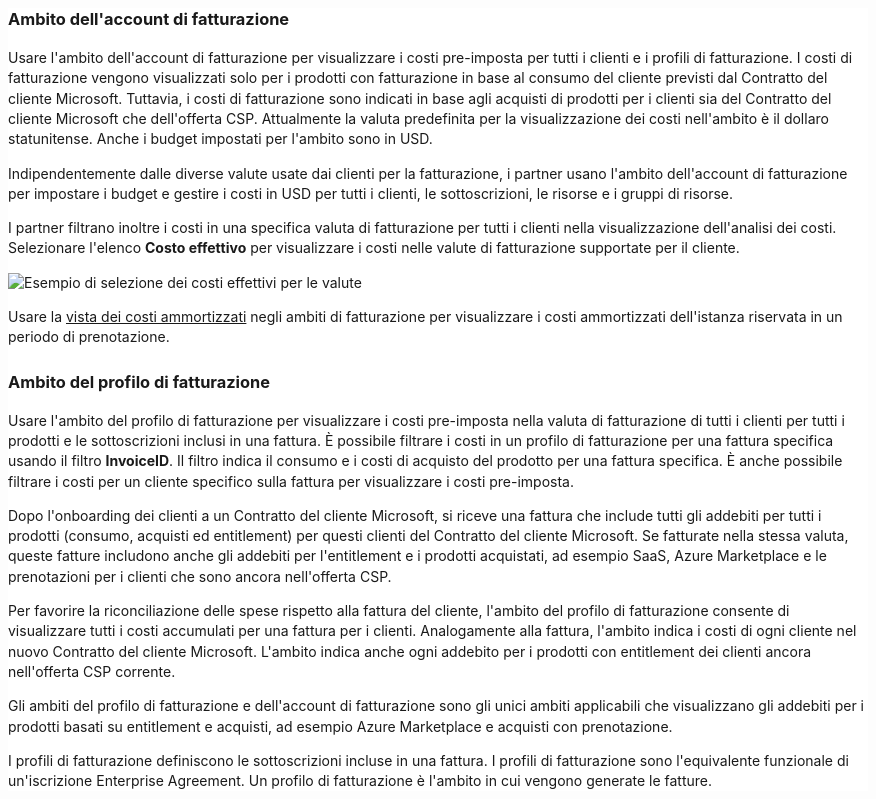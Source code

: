 ### <a name="billing-account-scope"></a>Ambito dell'account di fatturazione

Usare l'ambito dell'account di fatturazione per visualizzare i costi pre-imposta per tutti i clienti e i profili di fatturazione. I costi di fatturazione vengono visualizzati solo per i prodotti con fatturazione in base al consumo del cliente previsti dal Contratto del cliente Microsoft. Tuttavia, i costi di fatturazione sono indicati in base agli acquisti di prodotti per i clienti sia del Contratto del cliente Microsoft che dell'offerta CSP. Attualmente la valuta predefinita per la visualizzazione dei costi nell'ambito è il dollaro statunitense. Anche i budget impostati per l'ambito sono in USD.

Indipendentemente dalle diverse valute usate dai clienti per la fatturazione, i partner usano l'ambito dell'account di fatturazione per impostare i budget e gestire i costi in USD per tutti i clienti, le sottoscrizioni, le risorse e i gruppi di risorse.

I partner filtrano inoltre i costi in una specifica valuta di fatturazione per tutti i clienti nella visualizzazione dell'analisi dei costi. Selezionare l'elenco **Costo effettivo** per visualizzare i costi nelle valute di fatturazione supportate per il cliente.

![Esempio di selezione dei costi effettivi per le valute](./media/get-started-partners/actual-cost-selector.png)

Usare la [vista dei costi ammortizzati](quick-acm-cost-analysis.md#customize-cost-views) negli ambiti di fatturazione per visualizzare i costi ammortizzati dell'istanza riservata in un periodo di prenotazione.

### <a name="billing-profile-scope"></a>Ambito del profilo di fatturazione

Usare l'ambito del profilo di fatturazione per visualizzare i costi pre-imposta nella valuta di fatturazione di tutti i clienti per tutti i prodotti e le sottoscrizioni inclusi in una fattura. È possibile filtrare i costi in un profilo di fatturazione per una fattura specifica usando il filtro **InvoiceID**. Il filtro indica il consumo e i costi di acquisto del prodotto per una fattura specifica. È anche possibile filtrare i costi per un cliente specifico sulla fattura per visualizzare i costi pre-imposta.

Dopo l'onboarding dei clienti a un Contratto del cliente Microsoft, si riceve una fattura che include tutti gli addebiti per tutti i prodotti (consumo, acquisti ed entitlement) per questi clienti del Contratto del cliente Microsoft. Se fatturate nella stessa valuta, queste fatture includono anche gli addebiti per l'entitlement e i prodotti acquistati, ad esempio SaaS, Azure Marketplace e le prenotazioni per i clienti che sono ancora nell'offerta CSP.

Per favorire la riconciliazione delle spese rispetto alla fattura del cliente, l'ambito del profilo di fatturazione consente di visualizzare tutti i costi accumulati per una fattura per i clienti. Analogamente alla fattura, l'ambito indica i costi di ogni cliente nel nuovo Contratto del cliente Microsoft. L'ambito indica anche ogni addebito per i prodotti con entitlement dei clienti ancora nell'offerta CSP corrente.

Gli ambiti del profilo di fatturazione e dell'account di fatturazione sono gli unici ambiti applicabili che visualizzano gli addebiti per i prodotti basati su entitlement e acquisti, ad esempio Azure Marketplace e acquisti con prenotazione.

I profili di fatturazione definiscono le sottoscrizioni incluse in una fattura. I profili di fatturazione sono l'equivalente funzionale di un'iscrizione Enterprise Agreement. Un profilo di fatturazione è l'ambito in cui vengono generate le fatture.
